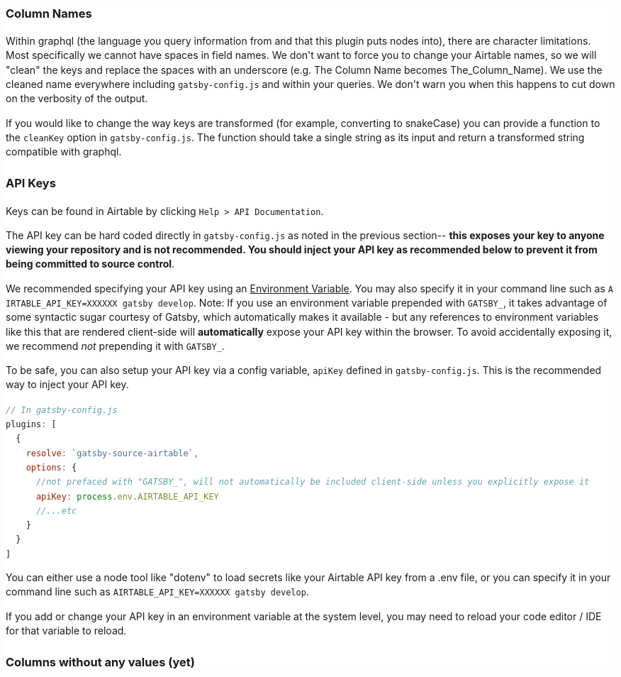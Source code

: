 ### Column Names

Within graphql (the language you query information from and that this plugin puts nodes into), there are character limitations. Most specifically we cannot have spaces in field names. We don't want to force you to change your Airtable names, so we will "clean" the keys and replace the spaces with an underscore (e.g. The Column Name becomes The_Column_Name). We use the cleaned name everywhere including `gatsby-config.js` and within your queries. We don't warn you when this happens to cut down on the verbosity of the output.

If you would like to change the way keys are transformed (for example, converting to snakeCase) you can provide a function to the `cleanKey` option in `gatsby-config.js`. The function should take a single string as its input and return a transformed string compatible with graphql.

### API Keys

Keys can be found in Airtable by clicking `Help > API Documentation`.

The API key can be hard coded directly in `gatsby-config.js` as noted in the previous section-- **this exposes your key to anyone viewing your repository and is not recommended. You should inject your API key as recommended below to prevent it from being committed to source control**.

We recommended specifying your API key using an [Environment Variable](https://www.gatsbyjs.org/docs/environment-variables/). You may also specify it in your command line such as `AIRTABLE_API_KEY=XXXXXX gatsby develop`. Note: If you use an environment variable prepended with `GATSBY_`, it takes advantage of some syntactic sugar courtesy of Gatsby, which automatically makes it available - but any references to environment variables like this that are rendered client-side will **automatically** expose your API key within the browser. To avoid accidentally exposing it, we recommend *not* prepending it with `GATSBY_`.

To be safe, you can also setup your API key via a config variable, `apiKey` defined in `gatsby-config.js`. This is the recommended way to inject your API key.

```javascript
// In gatsby-config.js
plugins: [
  {
    resolve: `gatsby-source-airtable`,
    options: {
      //not prefaced with "GATSBY_", will not automatically be included client-side unless you explicitly expose it
      apiKey: process.env.AIRTABLE_API_KEY
      //...etc
    }
  }
]
```

You can either use a node tool like "dotenv" to load secrets like your Airtable API key from a .env file, or you can specify it in your command line such as `AIRTABLE_API_KEY=XXXXXX gatsby develop`.

If you add or change your API key in an environment variable at the system level, you may need to reload your code editor / IDE for that variable to reload.

### Columns without any values (yet)
